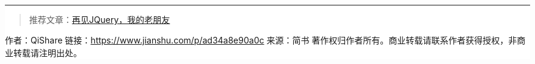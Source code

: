 ------

> 推荐文章：[再见JQuery，我的老朋友](https://links.jianshu.com/go?to=https%3A%2F%2Fjuejin.im%2Fpost%2F5b5af8565188251b186bcfcb)



作者：QiShare
链接：https://www.jianshu.com/p/ad34a8e90a0c
来源：简书
著作权归作者所有。商业转载请联系作者获得授权，非商业转载请注明出处。